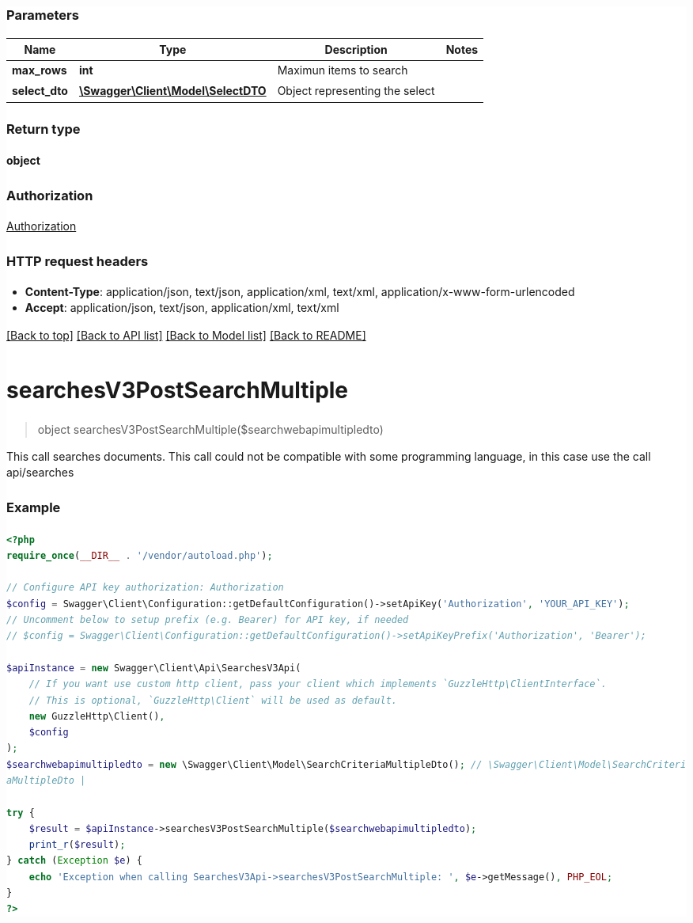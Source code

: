 ### Parameters

Name | Type | Description  | Notes
------------- | ------------- | ------------- | -------------
 **max_rows** | **int**| Maximun items to search |
 **select_dto** | [**\Swagger\Client\Model\SelectDTO**](../Model/SelectDTO.md)| Object representing the select |

### Return type

**object**

### Authorization

[Authorization](../../README.md#Authorization)

### HTTP request headers

 - **Content-Type**: application/json, text/json, application/xml, text/xml, application/x-www-form-urlencoded
 - **Accept**: application/json, text/json, application/xml, text/xml

[[Back to top]](#) [[Back to API list]](../../README.md#documentation-for-api-endpoints) [[Back to Model list]](../../README.md#documentation-for-models) [[Back to README]](../../README.md)

# **searchesV3PostSearchMultiple**
> object searchesV3PostSearchMultiple($searchwebapimultipledto)

This call searches documents.  This call could not be compatible with some programming language, in this case use the call api/searches

### Example
```php
<?php
require_once(__DIR__ . '/vendor/autoload.php');

// Configure API key authorization: Authorization
$config = Swagger\Client\Configuration::getDefaultConfiguration()->setApiKey('Authorization', 'YOUR_API_KEY');
// Uncomment below to setup prefix (e.g. Bearer) for API key, if needed
// $config = Swagger\Client\Configuration::getDefaultConfiguration()->setApiKeyPrefix('Authorization', 'Bearer');

$apiInstance = new Swagger\Client\Api\SearchesV3Api(
    // If you want use custom http client, pass your client which implements `GuzzleHttp\ClientInterface`.
    // This is optional, `GuzzleHttp\Client` will be used as default.
    new GuzzleHttp\Client(),
    $config
);
$searchwebapimultipledto = new \Swagger\Client\Model\SearchCriteriaMultipleDto(); // \Swagger\Client\Model\SearchCriteriaMultipleDto | 

try {
    $result = $apiInstance->searchesV3PostSearchMultiple($searchwebapimultipledto);
    print_r($result);
} catch (Exception $e) {
    echo 'Exception when calling SearchesV3Api->searchesV3PostSearchMultiple: ', $e->getMessage(), PHP_EOL;
}
?>
```
